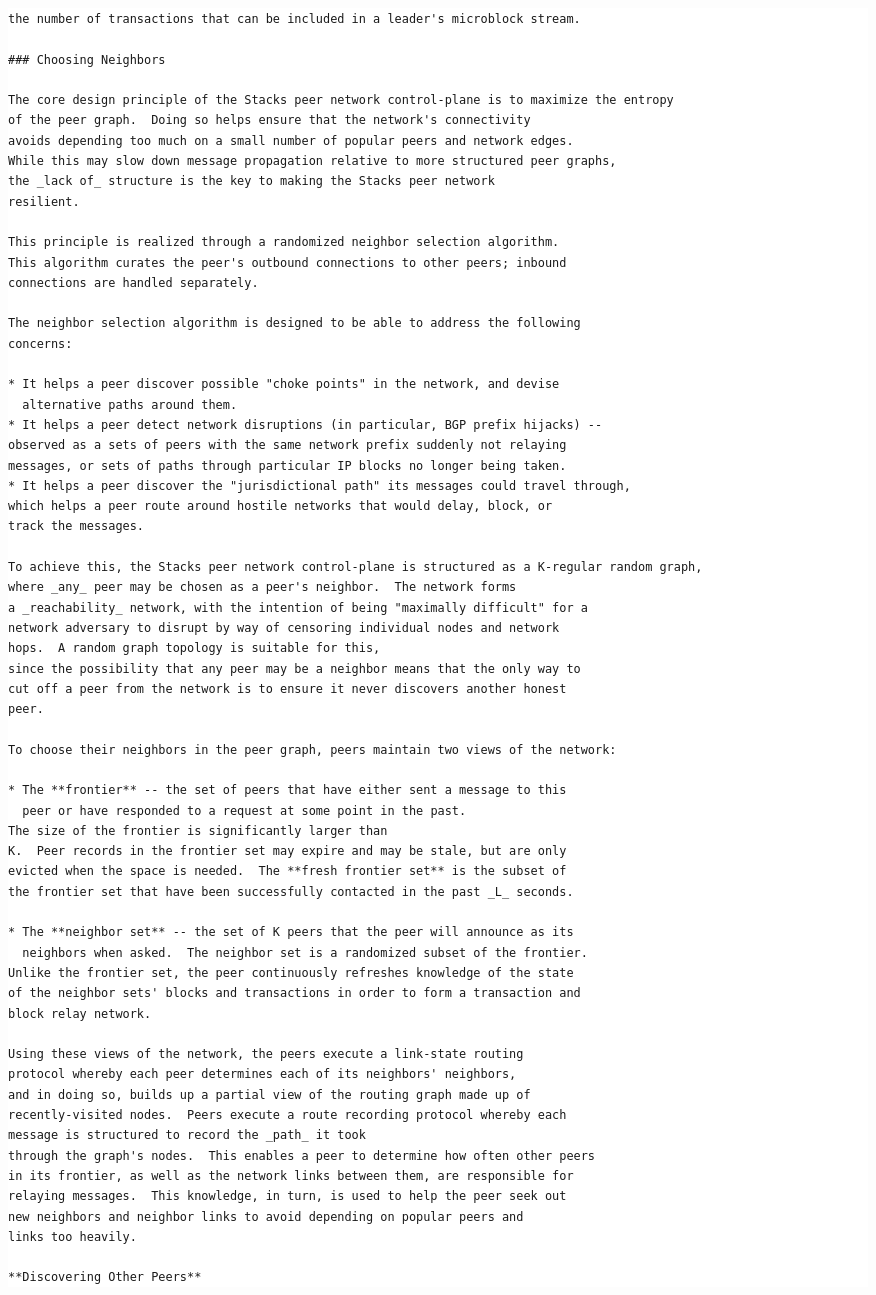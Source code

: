 ```
the number of transactions that can be included in a leader's microblock stream.

### Choosing Neighbors

The core design principle of the Stacks peer network control-plane is to maximize the entropy
of the peer graph.  Doing so helps ensure that the network's connectivity
avoids depending too much on a small number of popular peers and network edges.
While this may slow down message propagation relative to more structured peer graphs,
the _lack of_ structure is the key to making the Stacks peer network
resilient.

This principle is realized through a randomized neighbor selection algorithm.
This algorithm curates the peer's outbound connections to other peers; inbound
connections are handled separately.

The neighbor selection algorithm is designed to be able to address the following
concerns:

* It helps a peer discover possible "choke points" in the network, and devise
  alternative paths around them.
* It helps a peer detect network disruptions (in particular, BGP prefix hijacks) --
observed as a sets of peers with the same network prefix suddenly not relaying
messages, or sets of paths through particular IP blocks no longer being taken.
* It helps a peer discover the "jurisdictional path" its messages could travel through, 
which helps a peer route around hostile networks that would delay, block, or
track the messages.

To achieve this, the Stacks peer network control-plane is structured as a K-regular random graph,
where _any_ peer may be chosen as a peer's neighbor.  The network forms
a _reachability_ network, with the intention of being "maximally difficult" for a
network adversary to disrupt by way of censoring individual nodes and network
hops.  A random graph topology is suitable for this,
since the possibility that any peer may be a neighbor means that the only way to
cut off a peer from the network is to ensure it never discovers another honest
peer.

To choose their neighbors in the peer graph, peers maintain two views of the network:

* The **frontier** -- the set of peers that have either sent a message to this
  peer or have responded to a request at some point in the past.
The size of the frontier is significantly larger than
K.  Peer records in the frontier set may expire and may be stale, but are only
evicted when the space is needed.  The **fresh frontier set** is the subset of
the frontier set that have been successfully contacted in the past _L_ seconds.

* The **neighbor set** -- the set of K peers that the peer will announce as its
  neighbors when asked.  The neighbor set is a randomized subset of the frontier.
Unlike the frontier set, the peer continuously refreshes knowledge of the state
of the neighbor sets' blocks and transactions in order to form a transaction and
block relay network.

Using these views of the network, the peers execute a link-state routing
protocol whereby each peer determines each of its neighbors' neighbors,
and in doing so, builds up a partial view of the routing graph made up of
recently-visited nodes.  Peers execute a route recording protocol whereby each 
message is structured to record the _path_ it took
through the graph's nodes.  This enables a peer to determine how often other peers
in its frontier, as well as the network links between them, are responsible for
relaying messages.  This knowledge, in turn, is used to help the peer seek out
new neighbors and neighbor links to avoid depending on popular peers and 
links too heavily.

**Discovering Other Peers**
```